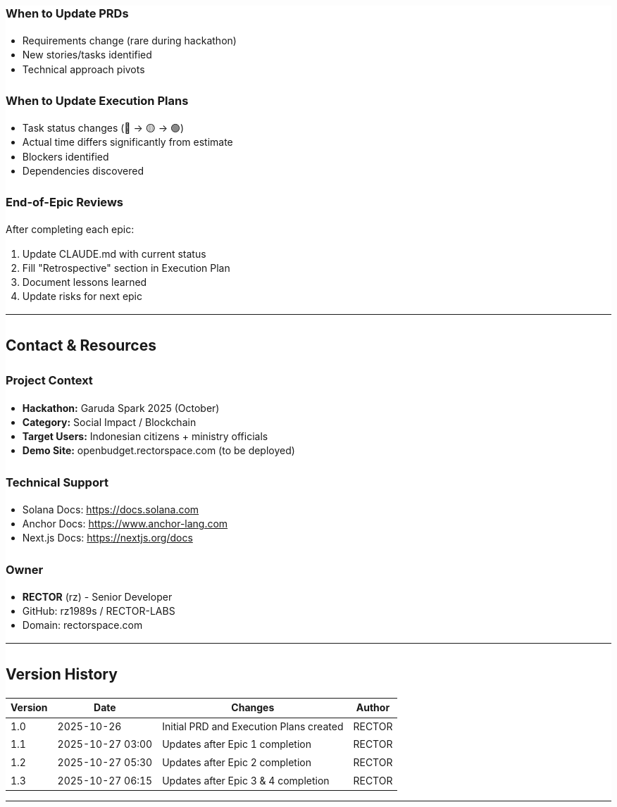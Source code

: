 ### When to Update PRDs
- Requirements change (rare during hackathon)
- New stories/tasks identified
- Technical approach pivots

### When to Update Execution Plans
- Task status changes (🔴 → 🟡 → 🟢)
- Actual time differs significantly from estimate
- Blockers identified
- Dependencies discovered

### End-of-Epic Reviews
After completing each epic:
1. Update CLAUDE.md with current status
2. Fill "Retrospective" section in Execution Plan
3. Document lessons learned
4. Update risks for next epic

---

## Contact & Resources

### Project Context
- **Hackathon:** Garuda Spark 2025 (October)
- **Category:** Social Impact / Blockchain
- **Target Users:** Indonesian citizens + ministry officials
- **Demo Site:** openbudget.rectorspace.com (to be deployed)

### Technical Support
- Solana Docs: https://docs.solana.com
- Anchor Docs: https://www.anchor-lang.com
- Next.js Docs: https://nextjs.org/docs

### Owner
- **RECTOR** (rz) - Senior Developer
- GitHub: rz1989s / RECTOR-LABS
- Domain: rectorspace.com

---

## Version History

| Version | Date | Changes | Author |
|---------|------|---------|--------|
| 1.0 | 2025-10-26 | Initial PRD and Execution Plans created | RECTOR |
| 1.1 | 2025-10-27 03:00 | Updates after Epic 1 completion | RECTOR |
| 1.2 | 2025-10-27 05:30 | Updates after Epic 2 completion | RECTOR |
| 1.3 | 2025-10-27 06:15 | Updates after Epic 3 & 4 completion | RECTOR |

---